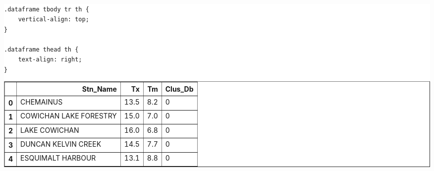     .dataframe tbody tr th {
        vertical-align: top;
    }

    .dataframe thead th {
        text-align: right;
    }
</style>
<table border="1" class="dataframe">
  <thead>
    <tr style="text-align: right;">
      <th></th>
      <th>Stn_Name</th>
      <th>Tx</th>
      <th>Tm</th>
      <th>Clus_Db</th>
    </tr>
  </thead>
  <tbody>
    <tr>
      <th>0</th>
      <td>CHEMAINUS</td>
      <td>13.5</td>
      <td>8.2</td>
      <td>0</td>
    </tr>
    <tr>
      <th>1</th>
      <td>COWICHAN LAKE FORESTRY</td>
      <td>15.0</td>
      <td>7.0</td>
      <td>0</td>
    </tr>
    <tr>
      <th>2</th>
      <td>LAKE COWICHAN</td>
      <td>16.0</td>
      <td>6.8</td>
      <td>0</td>
    </tr>
    <tr>
      <th>3</th>
      <td>DUNCAN KELVIN CREEK</td>
      <td>14.5</td>
      <td>7.7</td>
      <td>0</td>
    </tr>
    <tr>
      <th>4</th>
      <td>ESQUIMALT HARBOUR</td>
      <td>13.1</td>
      <td>8.8</td>
      <td>0</td>
    </tr>
  </tbody>
</table>
</div>
